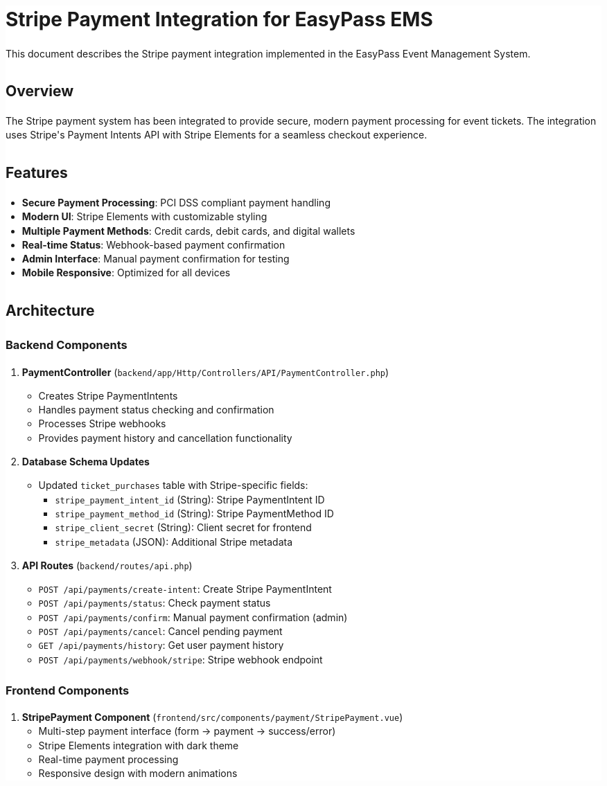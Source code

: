 # Stripe Payment Integration for EasyPass EMS

This document describes the Stripe payment integration implemented in the EasyPass Event Management System.

## Overview

The Stripe payment system has been integrated to provide secure, modern payment processing for event tickets. The integration uses Stripe's Payment Intents API with Stripe Elements for a seamless checkout experience.

## Features

- **Secure Payment Processing**: PCI DSS compliant payment handling
- **Modern UI**: Stripe Elements with customizable styling
- **Multiple Payment Methods**: Credit cards, debit cards, and digital wallets
- **Real-time Status**: Webhook-based payment confirmation
- **Admin Interface**: Manual payment confirmation for testing
- **Mobile Responsive**: Optimized for all devices

## Architecture

### Backend Components

1. **PaymentController** (`backend/app/Http/Controllers/API/PaymentController.php`)
   - Creates Stripe PaymentIntents
   - Handles payment status checking and confirmation
   - Processes Stripe webhooks
   - Provides payment history and cancellation functionality

2. **Database Schema Updates**
   - Updated `ticket_purchases` table with Stripe-specific fields:
     - `stripe_payment_intent_id` (String): Stripe PaymentIntent ID
     - `stripe_payment_method_id` (String): Stripe PaymentMethod ID
     - `stripe_client_secret` (String): Client secret for frontend
     - `stripe_metadata` (JSON): Additional Stripe metadata

3. **API Routes** (`backend/routes/api.php`)
   - `POST /api/payments/create-intent`: Create Stripe PaymentIntent
   - `POST /api/payments/status`: Check payment status
   - `POST /api/payments/confirm`: Manual payment confirmation (admin)
   - `POST /api/payments/cancel`: Cancel pending payment
   - `GET /api/payments/history`: Get user payment history
   - `POST /api/payments/webhook/stripe`: Stripe webhook endpoint

### Frontend Components

1. **StripePayment Component** (`frontend/src/components/payment/StripePayment.vue`)
   - Multi-step payment interface (form → payment → success/error)
   - Stripe Elements integration with dark theme
   - Real-time payment processing
   - Responsive design with modern animations
